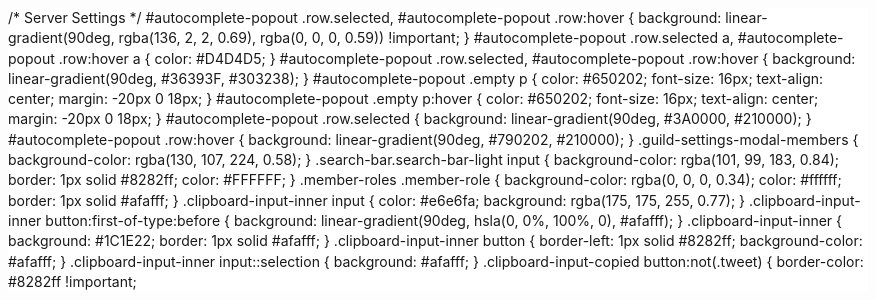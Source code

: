 /* Server Settings */
#autocomplete-popout .row.selected, 
#autocomplete-popout .row:hover {
    background: linear-gradient(90deg, rgba(136, 2, 2, 0.69), rgba(0, 0, 0, 0.59)) !important;
}
#autocomplete-popout .row.selected a,
#autocomplete-popout .row:hover a {
    color: #D4D4D5;
}
#autocomplete-popout .row.selected,
#autocomplete-popout .row:hover {
    background: linear-gradient(90deg, #36393F, #303238);
}
#autocomplete-popout .empty p {
    color: #650202;
    font-size: 16px;
    text-align: center;
    margin: -20px 0 18px;
}
#autocomplete-popout .empty p:hover {
    color: #650202;
    font-size: 16px;
    text-align: center;
    margin: -20px 0 18px;
}
#autocomplete-popout .row.selected {
    background: linear-gradient(90deg, #3A0000, #210000);
}
#autocomplete-popout .row:hover {
    background: linear-gradient(90deg, #790202, #210000);
}
.guild-settings-modal-members {
    background-color: rgba(130, 107, 224, 0.58);
}
.search-bar.search-bar-light input {
    background-color: rgba(101, 99, 183, 0.84);
    border: 1px solid #8282ff;
    color: #FFFFFF;
}
.member-roles .member-role {
    background-color: rgba(0, 0, 0, 0.34);
    color: #ffffff;
    border: 1px solid #afafff;
}
.clipboard-input-inner input {
    color: #e6e6fa;
    background: rgba(175, 175, 255, 0.77);
}
.clipboard-input-inner button:first-of-type:before {
    background: linear-gradient(90deg, hsla(0, 0%, 100%, 0), #afafff);
}
.clipboard-input-inner {
    background: #1C1E22;
    border: 1px solid #afafff;
}
.clipboard-input-inner button {
    border-left: 1px solid #8282ff;
    background-color: #afafff;
}
.clipboard-input-inner input::selection {
    background: #afafff;
}
.clipboard-input-copied button:not(.tweet) {
    border-color: #8282ff !important;